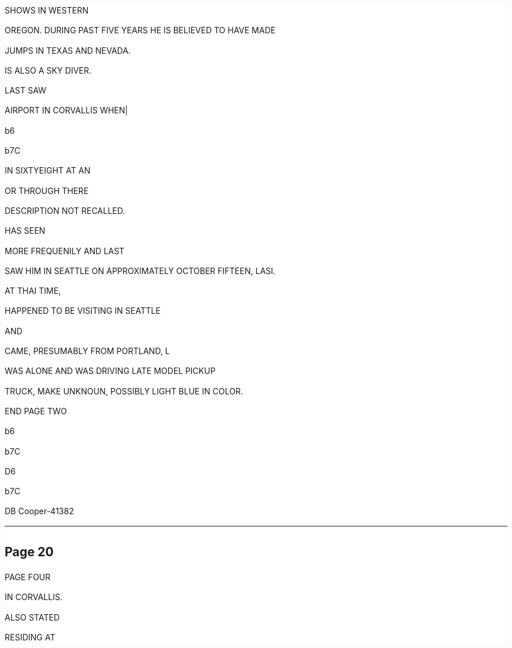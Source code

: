 SHOWS IN WESTERN

OREGON. DURING PAST FIVE YEARS HE IS BELIEVED TO HAVE MADE

JUMPS IN TEXAS AND NEVADA.

IS ALSO A SKY DIVER.

LAST SAW

AIRPORT IN CORVALLIS WHEN|

b6

b7C

IN SIXTYEIGHT AT AN

OR THROUGH THERE

DESCRIPTION NOT RECALLED.

HAS SEEN

MORE FREQUENILY AND LAST

SAW HIM IN SEATTLE ON APPROXIMATELY OCTOBER FIFTEEN, LASI.

AT THAI TIME,

HAPPENED TO BE VISITING IN SEATTLE

AND

CAME, PRESUMABLY FROM PORTLAND, L

WAS ALONE AND WAS DRIVING LATE MODEL PICKUP

TRUCK, MAKE UNKNOUN, POSSIBLY LIGHT BLUE IN COLOR.

END PAGE TWO

b6

b7C

D6

b7C

DB Cooper-41382

---

## Page 20

PAGE FOUR

IN CORVALLIS.

ALSO STATED

RESIDING AT
